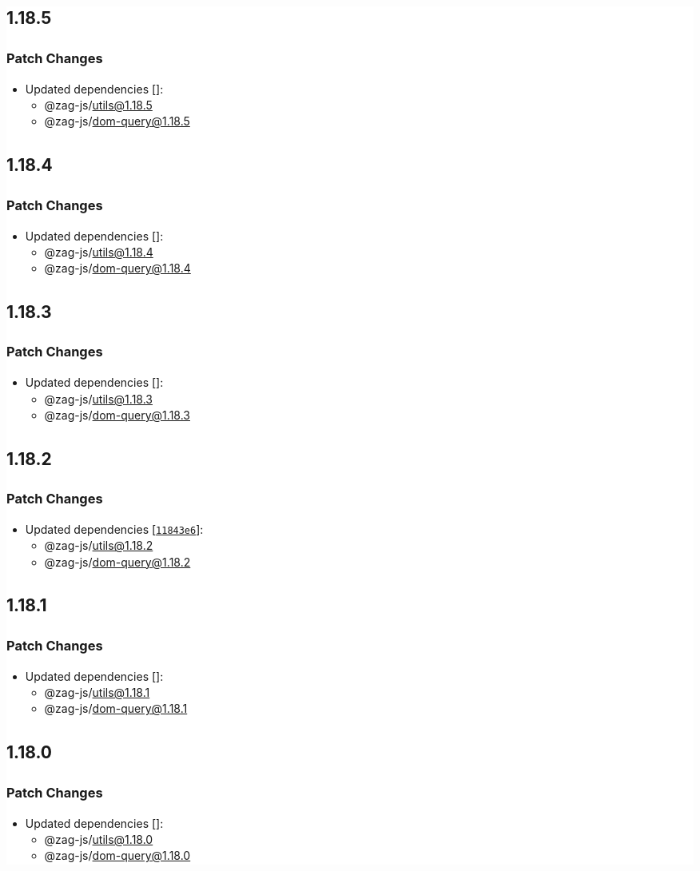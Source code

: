 ## 1.18.5

### Patch Changes

- Updated dependencies []:
  - @zag-js/utils@1.18.5
  - @zag-js/dom-query@1.18.5

## 1.18.4

### Patch Changes

- Updated dependencies []:
  - @zag-js/utils@1.18.4
  - @zag-js/dom-query@1.18.4

## 1.18.3

### Patch Changes

- Updated dependencies []:
  - @zag-js/utils@1.18.3
  - @zag-js/dom-query@1.18.3

## 1.18.2

### Patch Changes

- Updated dependencies [[`11843e6`](https://github.com/chakra-ui/zag/commit/11843e6adf62b906006890c8003b38da2850c8ee)]:
  - @zag-js/utils@1.18.2
  - @zag-js/dom-query@1.18.2

## 1.18.1

### Patch Changes

- Updated dependencies []:
  - @zag-js/utils@1.18.1
  - @zag-js/dom-query@1.18.1

## 1.18.0

### Patch Changes

- Updated dependencies []:
  - @zag-js/utils@1.18.0
  - @zag-js/dom-query@1.18.0
